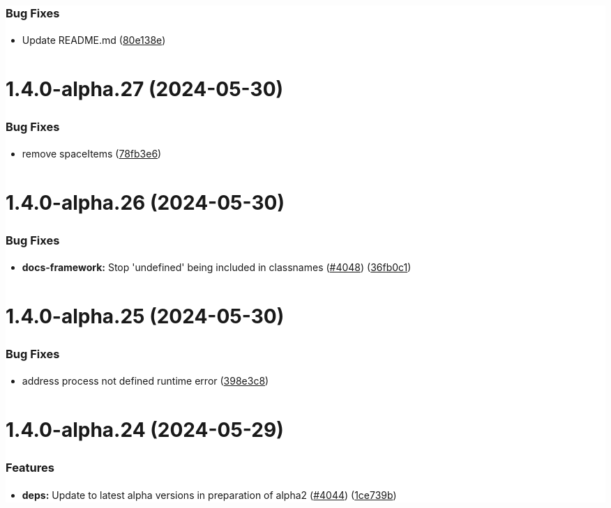
### Bug Fixes

* Update README.md ([80e138e](https://github.com/patternfly/patternfly-org/commit/80e138e769f0fddc023946ff618566d4c23c7c88))





# 1.4.0-alpha.27 (2024-05-30)


### Bug Fixes

* remove spaceItems ([78fb3e6](https://github.com/patternfly/patternfly-org/commit/78fb3e6fa25b9f39c5fbd373305562a01c253bd6))





# 1.4.0-alpha.26 (2024-05-30)


### Bug Fixes

* **docs-framework:** Stop 'undefined' being included in classnames ([#4048](https://github.com/patternfly/patternfly-org/issues/4048)) ([36fb0c1](https://github.com/patternfly/patternfly-org/commit/36fb0c120370d7c9f8303b0611fad9abb5ccc11b))





# 1.4.0-alpha.25 (2024-05-30)


### Bug Fixes

* address process not defined runtime error ([398e3c8](https://github.com/patternfly/patternfly-org/commit/398e3c8f9c030342cb23c2ad1d7109de642ae205))





# 1.4.0-alpha.24 (2024-05-29)


### Features

* **deps:** Update to latest alpha versions in preparation of alpha2 ([#4044](https://github.com/patternfly/patternfly-org/issues/4044)) ([1ce739b](https://github.com/patternfly/patternfly-org/commit/1ce739b1eb5fb38dc87ad46e17e5b8bf8c9c59fb))

